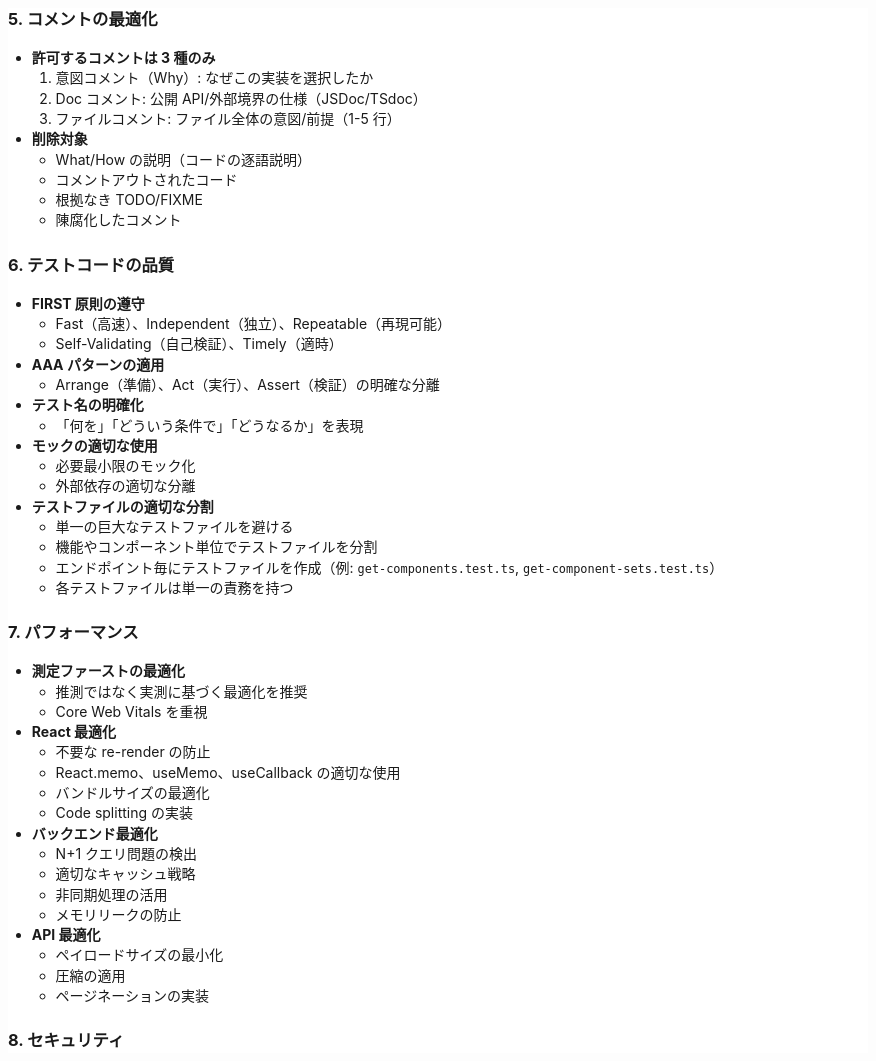 ### 5. コメントの最適化

- **許可するコメントは 3 種のみ**
  1. 意図コメント（Why）: なぜこの実装を選択したか
  2. Doc コメント: 公開 API/外部境界の仕様（JSDoc/TSdoc）
  3. ファイルコメント: ファイル全体の意図/前提（1-5 行）
- **削除対象**
  - What/How の説明（コードの逐語説明）
  - コメントアウトされたコード
  - 根拠なき TODO/FIXME
  - 陳腐化したコメント

### 6. テストコードの品質

- **FIRST 原則の遵守**
  - Fast（高速）、Independent（独立）、Repeatable（再現可能）
  - Self-Validating（自己検証）、Timely（適時）
- **AAA パターンの適用**
  - Arrange（準備）、Act（実行）、Assert（検証）の明確な分離
- **テスト名の明確化**
  - 「何を」「どういう条件で」「どうなるか」を表現
- **モックの適切な使用**
  - 必要最小限のモック化
  - 外部依存の適切な分離
- **テストファイルの適切な分割**
  - 単一の巨大なテストファイルを避ける
  - 機能やコンポーネント単位でテストファイルを分割
  - エンドポイント毎にテストファイルを作成（例: `get-components.test.ts`, `get-component-sets.test.ts`）
  - 各テストファイルは単一の責務を持つ

### 7. パフォーマンス

- **測定ファーストの最適化**
  - 推測ではなく実測に基づく最適化を推奨
  - Core Web Vitals を重視
- **React 最適化**
  - 不要な re-render の防止
  - React.memo、useMemo、useCallback の適切な使用
  - バンドルサイズの最適化
  - Code splitting の実装
- **バックエンド最適化**
  - N+1 クエリ問題の検出
  - 適切なキャッシュ戦略
  - 非同期処理の活用
  - メモリリークの防止
- **API 最適化**
  - ペイロードサイズの最小化
  - 圧縮の適用
  - ページネーションの実装

### 8. セキュリティ

